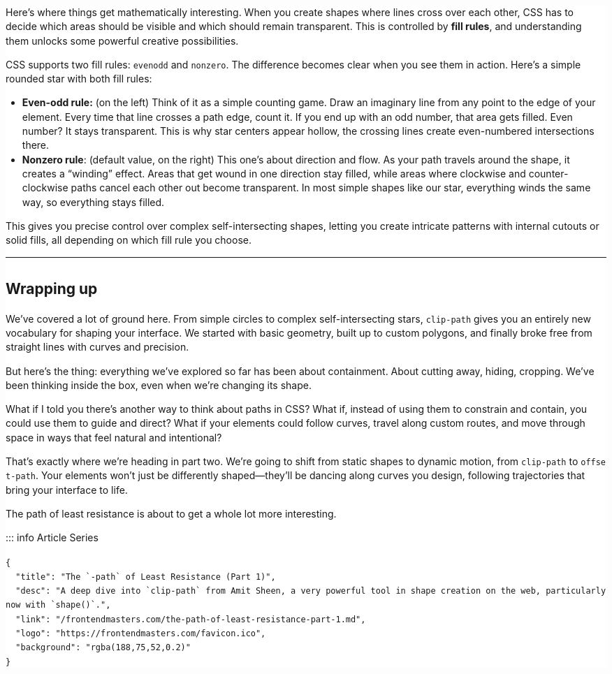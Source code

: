 Here’s where things get mathematically interesting. When you create shapes where lines cross over each other, CSS has to decide which areas should be visible and which should remain transparent. This is controlled by **fill rules**, and understanding them unlocks some powerful creative possibilities.

CSS supports two fill rules: `evenodd` and `nonzero`. The difference becomes clear when you see them in action. Here’s a simple rounded star with both fill rules:

<CodePen
  link="https://codepen.io/amit_sheen/pen/azvBQoW/20da0834588a5f2149422bd7264cf78e"
  title="clip-path - nonzero vs evenodd"
  :default-tab="['css','result']"
  :theme="$isDarkmode ? 'dark': 'light'"/>

- **Even-odd rule:** (on the left) Think of it as a simple counting game. Draw an imaginary line from any point to the edge of your element. Every time that line crosses a path edge, count it. If you end up with an odd number, that area gets filled. Even number? It stays transparent. This is why star centers appear hollow, the crossing lines create even-numbered intersections there.
- **Nonzero rule**: (default value, on the right) This one’s about direction and flow. As your path travels around the shape, it creates a “winding” effect. Areas that get wound in one direction stay filled, while areas where clockwise and counter-clockwise paths cancel each other out become transparent. In most simple shapes like our star, everything winds the same way, so everything stays filled.

This gives you precise control over complex self-intersecting shapes, letting you create intricate patterns with internal cutouts or solid fills, all depending on which fill rule you choose.

---

## Wrapping up

We’ve covered a lot of ground here. From simple circles to complex self-intersecting stars, `clip-path` gives you an entirely new vocabulary for shaping your interface. We started with basic geometry, built up to custom polygons, and finally broke free from straight lines with curves and precision.

But here’s the thing: everything we’ve explored so far has been about containment. About cutting away, hiding, cropping. We’ve been thinking inside the box, even when we’re changing its shape.

What if I told you there’s another way to think about paths in CSS? What if, instead of using them to constrain and contain, you could use them to guide and direct? What if your elements could follow curves, travel along custom routes, and move through space in ways that feel natural and intentional?

That’s exactly where we’re heading in part two. We’re going to shift from static shapes to dynamic motion, from `clip-path` to `offset-path`. Your elements won’t just be differently shaped—they’ll be dancing along curves you design, following trajectories that bring your interface to life.

The path of least resistance is about to get a whole lot more interesting.

::: info Article Series

```component VPCard
{
  "title": "The `-path` of Least Resistance (Part 1)",
  "desc": "A deep dive into `clip-path` from Amit Sheen, a very powerful tool in shape creation on the web, particularly now with `shape()`.",
  "link": "/frontendmasters.com/the-path-of-least-resistance-part-1.md",
  "logo": "https://frontendmasters.com/favicon.ico",
  "background": "rgba(188,75,52,0.2)"
}
```
